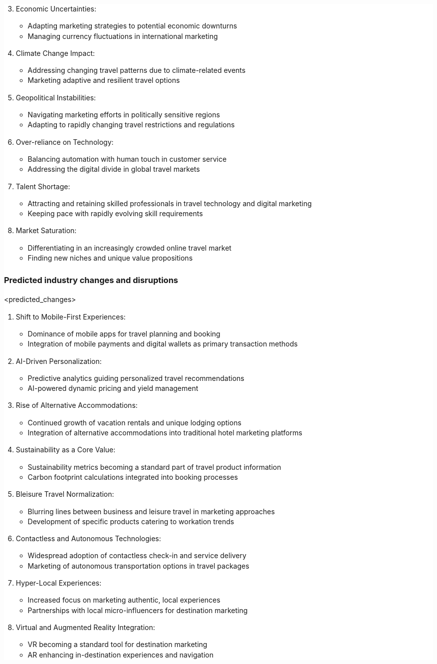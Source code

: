 3. Economic Uncertainties:
   - Adapting marketing strategies to potential economic downturns
   - Managing currency fluctuations in international marketing

4. Climate Change Impact:
   - Addressing changing travel patterns due to climate-related events
   - Marketing adaptive and resilient travel options

5. Geopolitical Instabilities:
   - Navigating marketing efforts in politically sensitive regions
   - Adapting to rapidly changing travel restrictions and regulations

6. Over-reliance on Technology:
   - Balancing automation with human touch in customer service
   - Addressing the digital divide in global travel markets

7. Talent Shortage:
   - Attracting and retaining skilled professionals in travel technology and digital marketing
   - Keeping pace with rapidly evolving skill requirements

8. Market Saturation:
   - Differentiating in an increasingly crowded online travel market
   - Finding new niches and unique value propositions
</challenges>

### Predicted industry changes and disruptions

<predicted_changes>
1. Shift to Mobile-First Experiences:
   - Dominance of mobile apps for travel planning and booking
   - Integration of mobile payments and digital wallets as primary transaction methods

2. AI-Driven Personalization:
   - Predictive analytics guiding personalized travel recommendations
   - AI-powered dynamic pricing and yield management

3. Rise of Alternative Accommodations:
   - Continued growth of vacation rentals and unique lodging options
   - Integration of alternative accommodations into traditional hotel marketing platforms

4. Sustainability as a Core Value:
   - Sustainability metrics becoming a standard part of travel product information
   - Carbon footprint calculations integrated into booking processes

5. Bleisure Travel Normalization:
   - Blurring lines between business and leisure travel in marketing approaches
   - Development of specific products catering to workation trends

6. Contactless and Autonomous Technologies:
   - Widespread adoption of contactless check-in and service delivery
   - Marketing of autonomous transportation options in travel packages

7. Hyper-Local Experiences:
   - Increased focus on marketing authentic, local experiences
   - Partnerships with local micro-influencers for destination marketing

8. Virtual and Augmented Reality Integration:
   - VR becoming a standard tool for destination marketing
   - AR enhancing in-destination experiences and navigation
